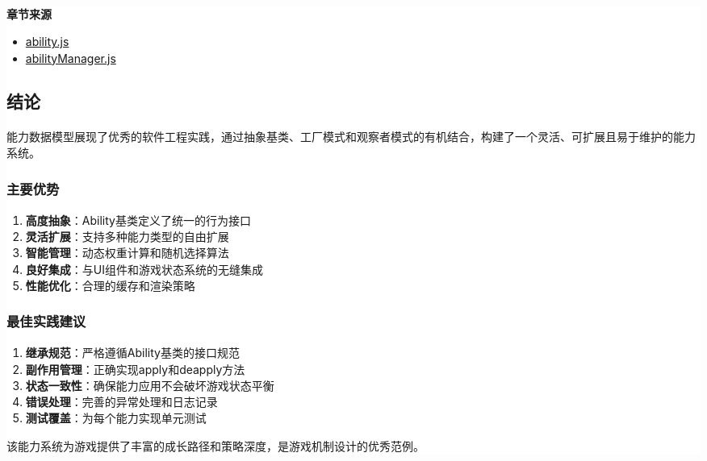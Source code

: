 **章节来源**
- [ability.js](file://src/data/ability.js#L4-L27)
- [abilityManager.js](file://src/data/abilityManager.js#L20-L40)

## 结论

能力数据模型展现了优秀的软件工程实践，通过抽象基类、工厂模式和观察者模式的有机结合，构建了一个灵活、可扩展且易于维护的能力系统。

### 主要优势

1. **高度抽象**：Ability基类定义了统一的行为接口
2. **灵活扩展**：支持多种能力类型的自由扩展
3. **智能管理**：动态权重计算和随机选择算法
4. **良好集成**：与UI组件和游戏状态系统的无缝集成
5. **性能优化**：合理的缓存和渲染策略

### 最佳实践建议

1. **继承规范**：严格遵循Ability基类的接口规范
2. **副作用管理**：正确实现apply和deapply方法
3. **状态一致性**：确保能力应用不会破坏游戏状态平衡
4. **错误处理**：完善的异常处理和日志记录
5. **测试覆盖**：为每个能力实现单元测试

该能力系统为游戏提供了丰富的成长路径和策略深度，是游戏机制设计的优秀范例。